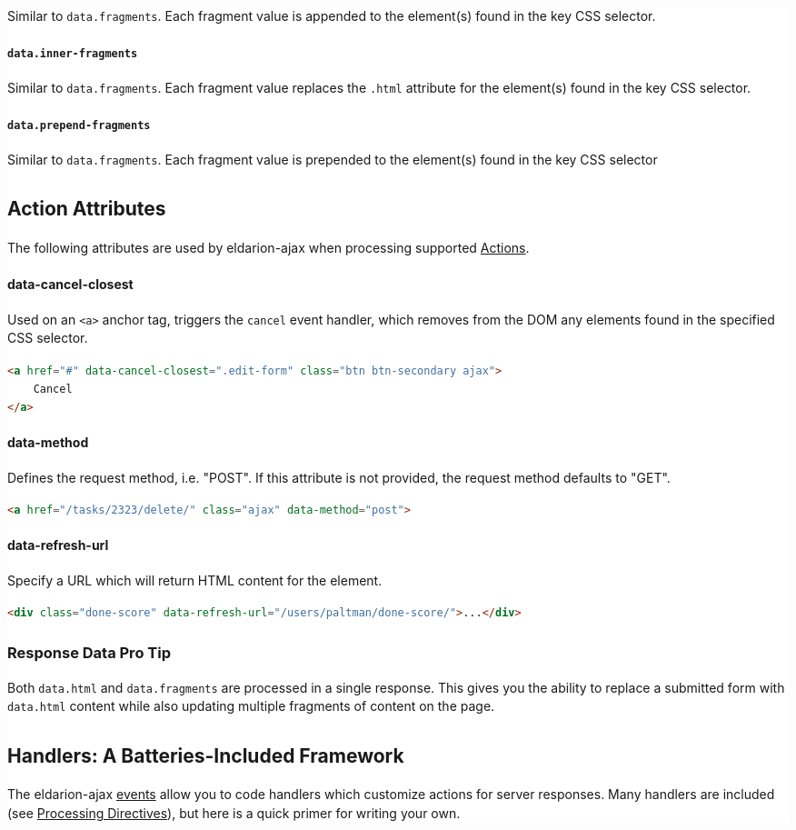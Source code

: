 Similar to `data.fragments`. Each fragment value is appended to the element(s) found in the key CSS selector.

#### `data.inner-fragments`

Similar to `data.fragments`. Each fragment value replaces the `.html` attribute for the element(s) found in the key CSS selector.

#### `data.prepend-fragments`

Similar to `data.fragments`. Each fragment value is prepended to the element(s) found in the key CSS selector

## Action Attributes

The following attributes are used by eldarion-ajax when processing supported [Actions](#actions).

#### data-cancel-closest

Used on an `<a>` anchor tag, triggers the `cancel` event handler, which removes
from the DOM any elements found in the specified CSS selector.

```html
<a href="#" data-cancel-closest=".edit-form" class="btn btn-secondary ajax">
    Cancel
</a>
```

#### data-method

Defines the request method, i.e. "POST". If this attribute is not provided,
the request method defaults to "GET".

```html
<a href="/tasks/2323/delete/" class="ajax" data-method="post">
```

#### data-refresh-url

Specify a URL which will return HTML content for the element.

```html
<div class="done-score" data-refresh-url="/users/paltman/done-score/">...</div>
```

### Response Data Pro Tip

Both `data.html` and `data.fragments` are processed in a single response.
This gives you the ability to replace a submitted form with `data.html` content
while also updating multiple fragments of content on the page.


## Handlers: A Batteries-Included Framework

The eldarion-ajax [events](#events) allow you to code handlers which
customize actions for server responses. Many handlers are included
(see [Processing Directives](#processing-directives)),
but here is a quick primer for writing your own.
